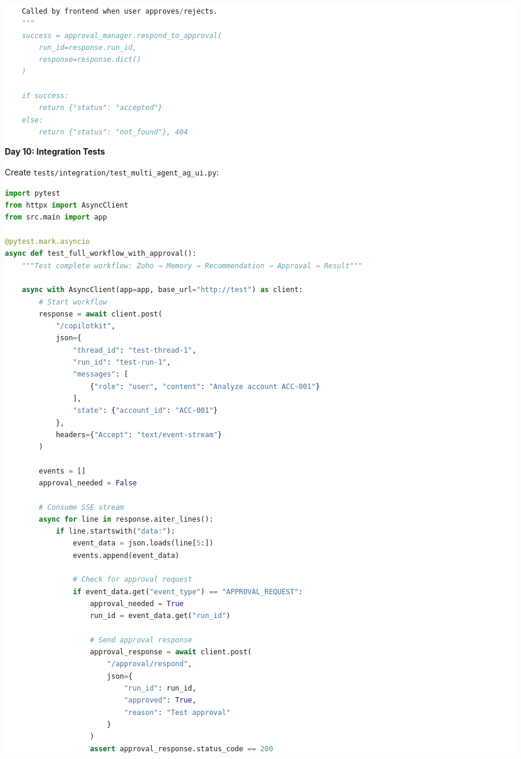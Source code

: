 ```python
    Called by frontend when user approves/rejects.
    """
    success = approval_manager.respond_to_approval(
        run_id=response.run_id,
        response=response.dict()
    )

    if success:
        return {"status": "accepted"}
    else:
        return {"status": "not_found"}, 404
```

**Day 10: Integration Tests**

Create `tests/integration/test_multi_agent_ag_ui.py`:
```python
import pytest
from httpx import AsyncClient
from src.main import app

@pytest.mark.asyncio
async def test_full_workflow_with_approval():
    """Test complete workflow: Zoho → Memory → Recommendation → Approval → Result"""

    async with AsyncClient(app=app, base_url="http://test") as client:
        # Start workflow
        response = await client.post(
            "/copilotkit",
            json={
                "thread_id": "test-thread-1",
                "run_id": "test-run-1",
                "messages": [
                    {"role": "user", "content": "Analyze account ACC-001"}
                ],
                "state": {"account_id": "ACC-001"}
            },
            headers={"Accept": "text/event-stream"}
        )

        events = []
        approval_needed = False

        # Consume SSE stream
        async for line in response.aiter_lines():
            if line.startswith("data:"):
                event_data = json.loads(line[5:])
                events.append(event_data)

                # Check for approval request
                if event_data.get("event_type") == "APPROVAL_REQUEST":
                    approval_needed = True
                    run_id = event_data.get("run_id")

                    # Send approval response
                    approval_response = await client.post(
                        "/approval/respond",
                        json={
                            "run_id": run_id,
                            "approved": True,
                            "reason": "Test approval"
                        }
                    )
                    assert approval_response.status_code == 200
```